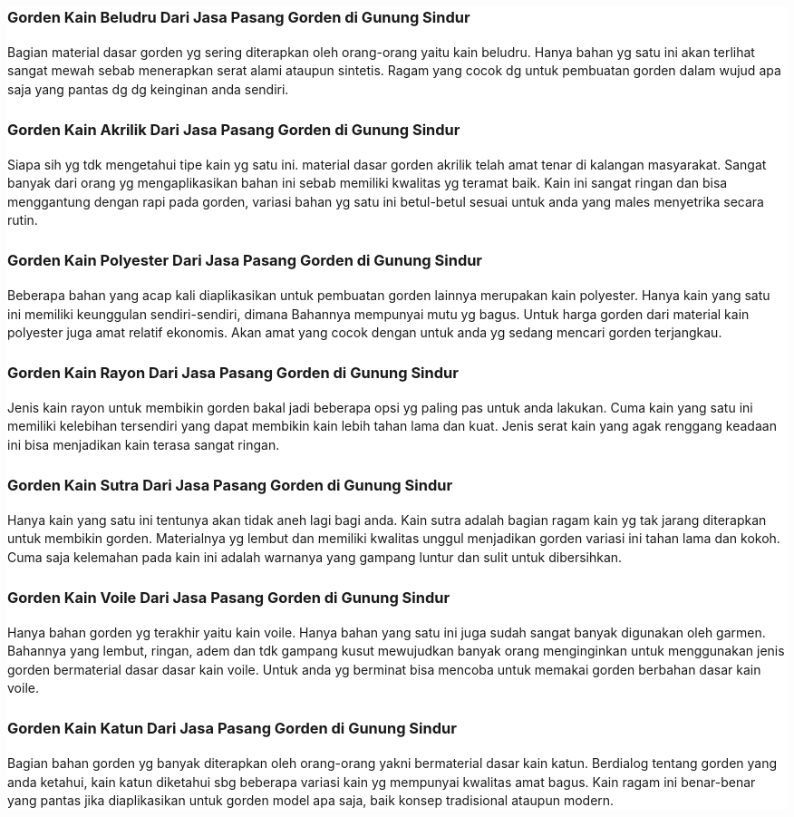 ### Gorden Kain Beludru Dari Jasa Pasang Gorden di Gunung Sindur

Bagian material dasar gorden yg sering diterapkan oleh orang-orang yaitu kain beludru. Hanya bahan yg satu ini akan terlihat sangat mewah sebab menerapkan serat alami ataupun sintetis. Ragam yang cocok dg untuk pembuatan gorden dalam wujud apa saja yang pantas dg dg keinginan anda sendiri.

### Gorden Kain Akrilik Dari Jasa Pasang Gorden di Gunung Sindur

Siapa sih yg tdk mengetahui tipe kain yg satu ini. material dasar gorden akrilik telah amat tenar di kalangan masyarakat. Sangat banyak dari orang yg mengaplikasikan bahan ini sebab memiliki kwalitas yg teramat baik. Kain ini sangat ringan dan bisa menggantung dengan rapi pada gorden, variasi bahan yg satu ini betul-betul sesuai untuk anda yang males menyetrika secara rutin.

### Gorden Kain Polyester Dari Jasa Pasang Gorden di Gunung Sindur

Beberapa bahan yang acap kali diaplikasikan untuk pembuatan gorden lainnya merupakan kain polyester. Hanya kain yang satu ini memiliki keunggulan sendiri-sendiri, dimana Bahannya mempunyai mutu yg bagus. Untuk harga gorden dari material kain polyester juga amat relatif ekonomis. Akan amat yang cocok dengan untuk anda yg sedang mencari gorden terjangkau.

### Gorden Kain Rayon Dari Jasa Pasang Gorden di Gunung Sindur

Jenis kain rayon untuk membikin gorden bakal jadi beberapa opsi yg paling pas untuk anda lakukan. Cuma kain yang satu ini memiliki kelebihan tersendiri yang dapat membikin kain lebih tahan lama dan kuat. Jenis serat kain yang agak renggang keadaan ini bisa menjadikan kain terasa sangat ringan.

### Gorden Kain Sutra Dari Jasa Pasang Gorden di Gunung Sindur

Hanya kain yang satu ini tentunya akan tidak aneh lagi bagi anda. Kain sutra adalah bagian ragam kain yg tak jarang diterapkan untuk membikin gorden. Materialnya yg lembut dan memiliki kwalitas unggul menjadikan gorden variasi ini tahan lama dan kokoh. Cuma saja kelemahan pada kain ini adalah warnanya yang gampang luntur dan sulit untuk dibersihkan.

### Gorden Kain Voile Dari Jasa Pasang Gorden di Gunung Sindur

Hanya bahan gorden yg terakhir yaitu kain voile. Hanya bahan yang satu ini juga sudah sangat banyak digunakan oleh garmen. Bahannya yang lembut, ringan, adem dan tdk gampang kusut mewujudkan banyak orang menginginkan untuk menggunakan jenis gorden bermaterial dasar dasar kain voile. Untuk anda yg berminat bisa mencoba untuk memakai gorden berbahan dasar kain voile.

### Gorden Kain Katun Dari Jasa Pasang Gorden di Gunung Sindur

Bagian bahan gorden yg banyak diterapkan oleh orang-orang yakni bermaterial dasar kain katun. Berdialog tentang gorden yang anda ketahui, kain katun diketahui sbg beberapa variasi kain yg mempunyai kwalitas amat bagus. Kain ragam ini benar-benar yang pantas jika diaplikasikan untuk gorden model apa saja, baik konsep tradisional ataupun modern.
